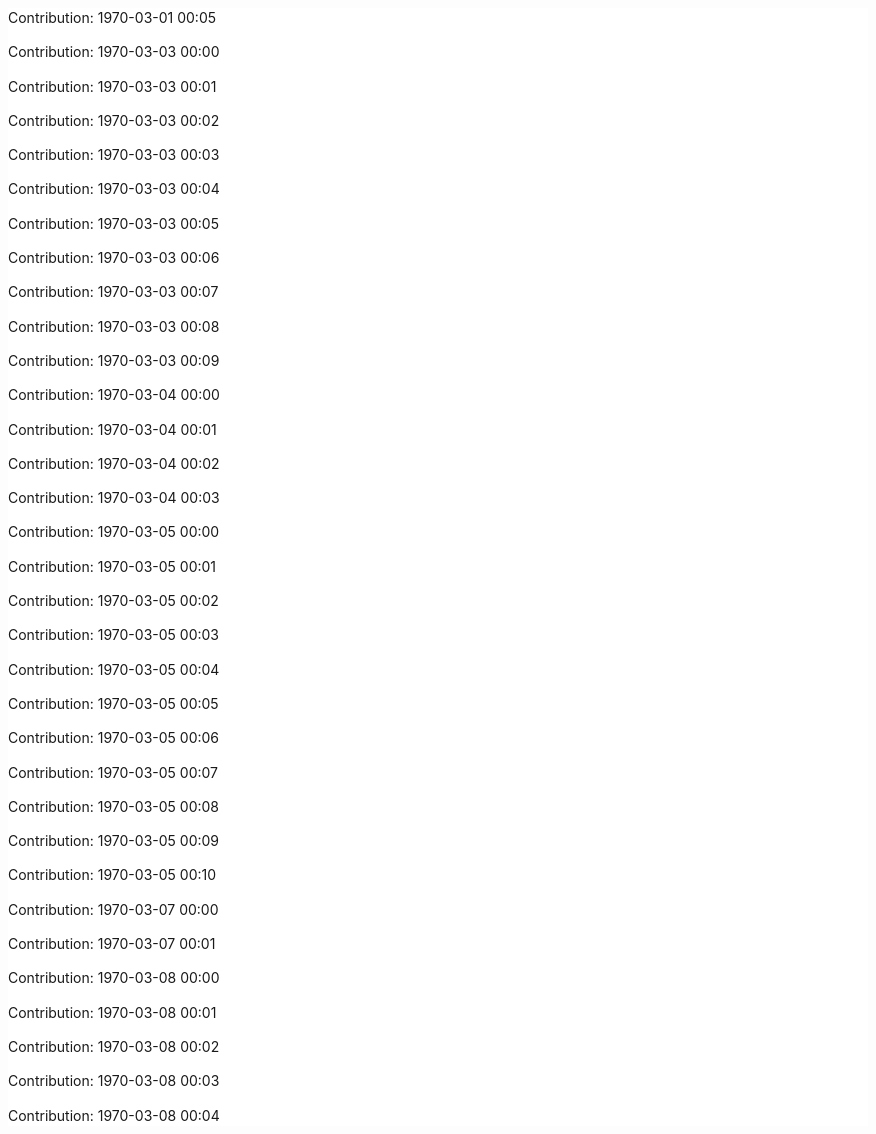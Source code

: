 Contribution: 1970-03-01 00:05

Contribution: 1970-03-03 00:00

Contribution: 1970-03-03 00:01

Contribution: 1970-03-03 00:02

Contribution: 1970-03-03 00:03

Contribution: 1970-03-03 00:04

Contribution: 1970-03-03 00:05

Contribution: 1970-03-03 00:06

Contribution: 1970-03-03 00:07

Contribution: 1970-03-03 00:08

Contribution: 1970-03-03 00:09

Contribution: 1970-03-04 00:00

Contribution: 1970-03-04 00:01

Contribution: 1970-03-04 00:02

Contribution: 1970-03-04 00:03

Contribution: 1970-03-05 00:00

Contribution: 1970-03-05 00:01

Contribution: 1970-03-05 00:02

Contribution: 1970-03-05 00:03

Contribution: 1970-03-05 00:04

Contribution: 1970-03-05 00:05

Contribution: 1970-03-05 00:06

Contribution: 1970-03-05 00:07

Contribution: 1970-03-05 00:08

Contribution: 1970-03-05 00:09

Contribution: 1970-03-05 00:10

Contribution: 1970-03-07 00:00

Contribution: 1970-03-07 00:01

Contribution: 1970-03-08 00:00

Contribution: 1970-03-08 00:01

Contribution: 1970-03-08 00:02

Contribution: 1970-03-08 00:03

Contribution: 1970-03-08 00:04
